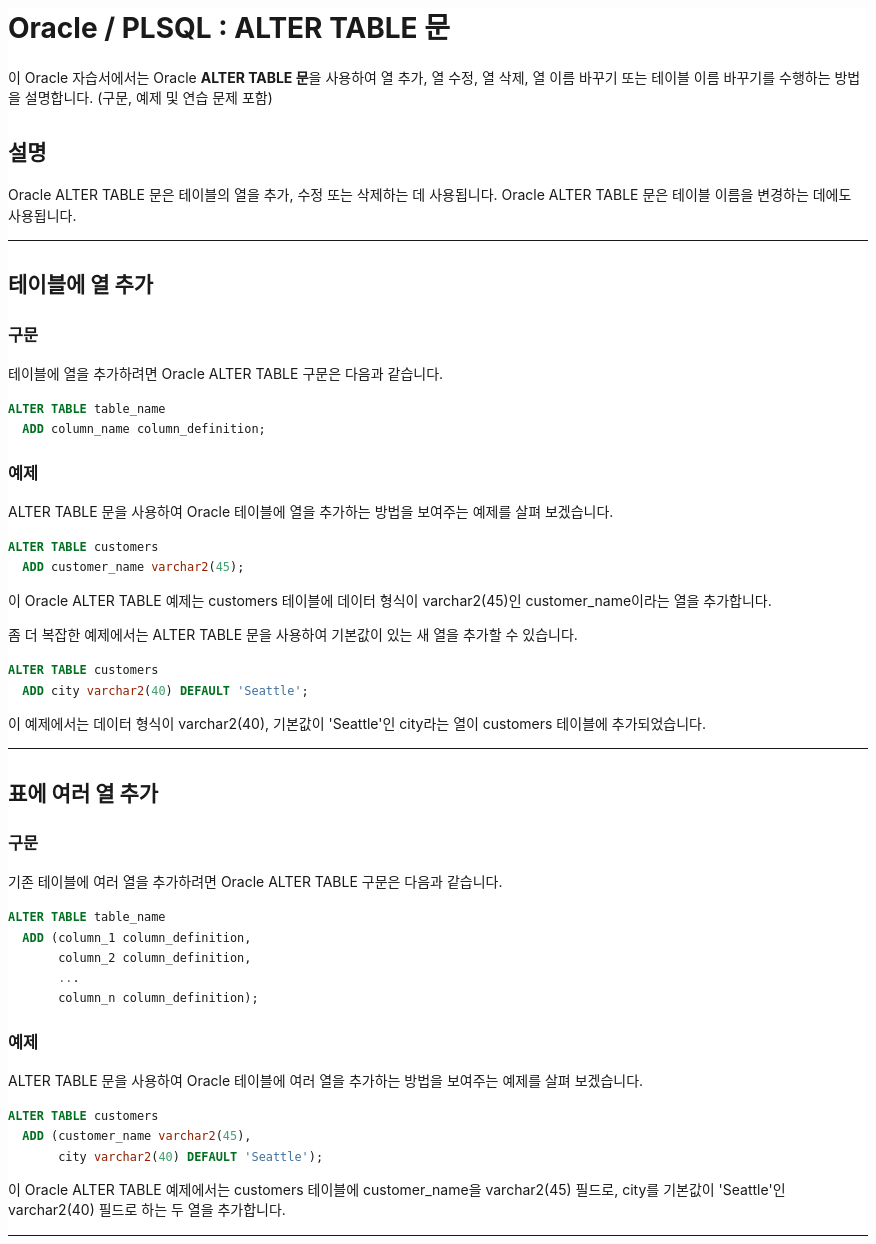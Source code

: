 # Oracle / PLSQL : ALTER TABLE 문

이 Oracle 자습서에서는 Oracle **ALTER TABLE 문**을 사용하여 열 추가, 열 수정, 열 삭제, 열 이름 바꾸기 또는 테이블 이름 바꾸기를 수행하는 방법을 설명합니다. (구문, 예제 및 연습 문제 포함)

## 설명
Oracle ALTER TABLE 문은 테이블의 열을 추가, 수정 또는 삭제하는 데 사용됩니다. Oracle ALTER TABLE 문은 테이블 이름을 변경하는 데에도 사용됩니다.

---
## 테이블에 열 추가

### 구문
테이블에 열을 추가하려면 Oracle ALTER TABLE 구문은 다음과 같습니다.
```sql
ALTER TABLE table_name
  ADD column_name column_definition;
```

### 예제
ALTER TABLE 문을 사용하여 Oracle 테이블에 열을 추가하는 방법을 보여주는 예제를 살펴 보겠습니다.
```sql
ALTER TABLE customers
  ADD customer_name varchar2(45);
```
이 Oracle ALTER TABLE 예제는 customers 테이블에 데이터 형식이 varchar2(45)인 customer_name이라는 열을 추가합니다.

좀 더 복잡한 예제에서는 ALTER TABLE 문을 사용하여 기본값이 있는 새 열을 추가할 수 있습니다.
```sql
ALTER TABLE customers
  ADD city varchar2(40) DEFAULT 'Seattle';
```
이 예제에서는 데이터 형식이 varchar2(40), 기본값이 'Seattle'인 city라는 열이 customers 테이블에 추가되었습니다.

---
## 표에 여러 열 추가

### 구문
기존 테이블에 여러 열을 추가하려면 Oracle ALTER TABLE 구문은 다음과 같습니다.
```sql
ALTER TABLE table_name
  ADD (column_1 column_definition,
       column_2 column_definition,
       ...
       column_n column_definition);
```

### 예제
ALTER TABLE 문을 사용하여 Oracle 테이블에 여러 열을 추가하는 방법을 보여주는 예제를 살펴 보겠습니다.
```sql
ALTER TABLE customers
  ADD (customer_name varchar2(45),
       city varchar2(40) DEFAULT 'Seattle');
```
이 Oracle ALTER TABLE 예제에서는 customers 테이블에 customer_name을 varchar2(45) 필드로, city를 기본값이 'Seattle'인 varchar2(40) 필드로 하는 두 열을 추가합니다.

---